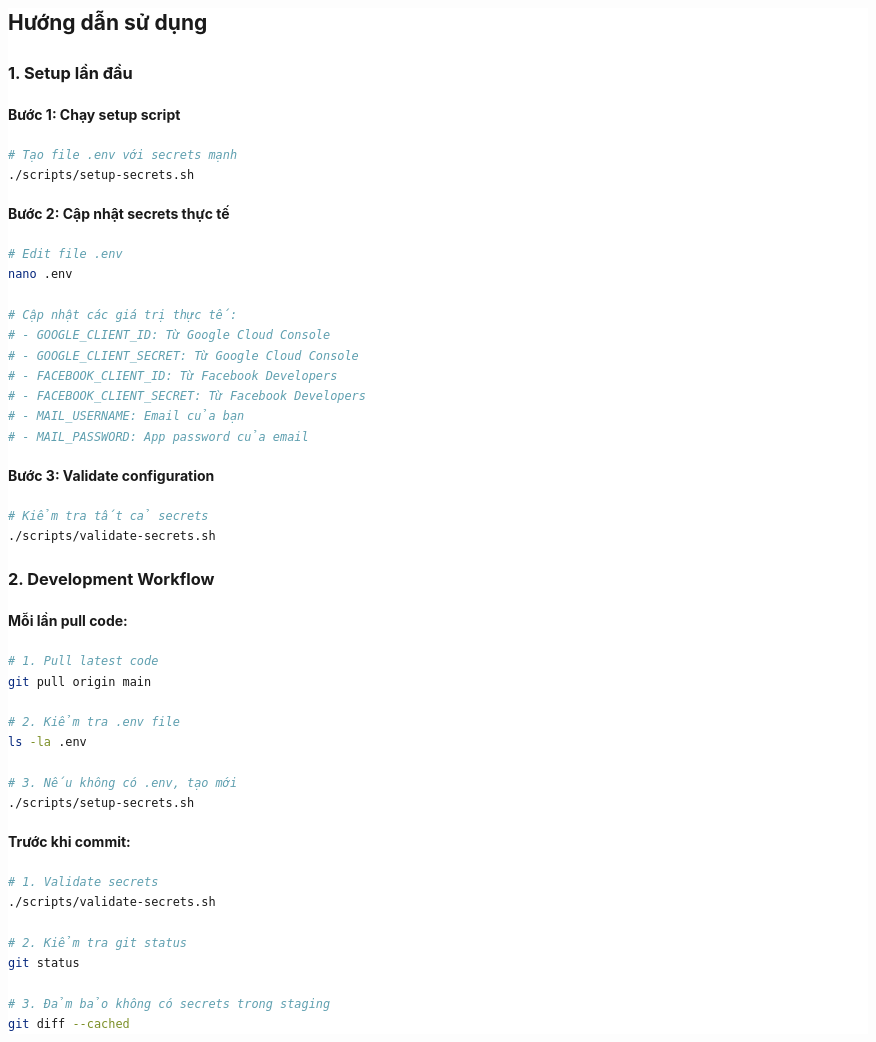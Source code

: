 ## Hướng dẫn sử dụng

### 1. Setup lần đầu

#### Bước 1: Chạy setup script
```bash
# Tạo file .env với secrets mạnh
./scripts/setup-secrets.sh
```

#### Bước 2: Cập nhật secrets thực tế
```bash
# Edit file .env
nano .env

# Cập nhật các giá trị thực tế:
# - GOOGLE_CLIENT_ID: Từ Google Cloud Console
# - GOOGLE_CLIENT_SECRET: Từ Google Cloud Console
# - FACEBOOK_CLIENT_ID: Từ Facebook Developers
# - FACEBOOK_CLIENT_SECRET: Từ Facebook Developers
# - MAIL_USERNAME: Email của bạn
# - MAIL_PASSWORD: App password của email
```

#### Bước 3: Validate configuration
```bash
# Kiểm tra tất cả secrets
./scripts/validate-secrets.sh
```

### 2. Development Workflow

#### Mỗi lần pull code:
```bash
# 1. Pull latest code
git pull origin main

# 2. Kiểm tra .env file
ls -la .env

# 3. Nếu không có .env, tạo mới
./scripts/setup-secrets.sh
```

#### Trước khi commit:
```bash
# 1. Validate secrets
./scripts/validate-secrets.sh

# 2. Kiểm tra git status
git status

# 3. Đảm bảo không có secrets trong staging
git diff --cached
```
